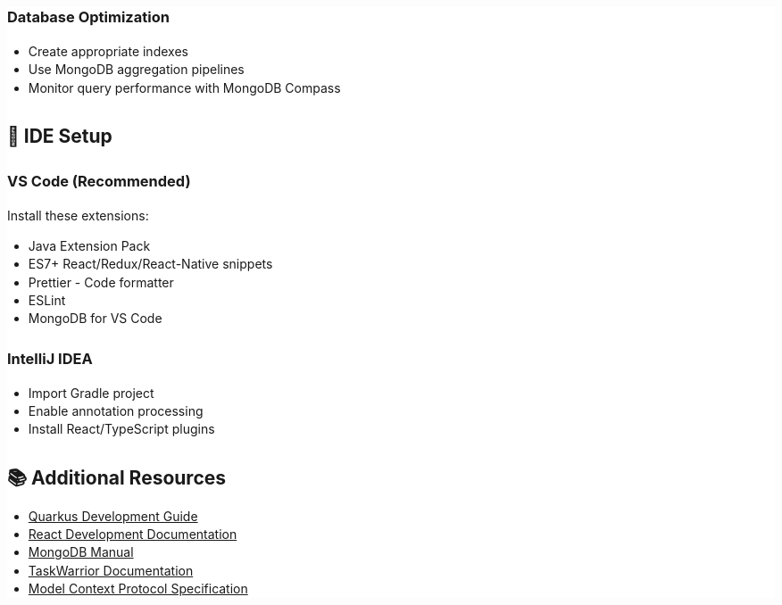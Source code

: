 ### Database Optimization
- Create appropriate indexes
- Use MongoDB aggregation pipelines
- Monitor query performance with MongoDB Compass

## 🔧 IDE Setup

### VS Code (Recommended)
Install these extensions:
- Java Extension Pack
- ES7+ React/Redux/React-Native snippets
- Prettier - Code formatter
- ESLint
- MongoDB for VS Code

### IntelliJ IDEA
- Import Gradle project
- Enable annotation processing
- Install React/TypeScript plugins

## 📚 Additional Resources

- [Quarkus Development Guide](https://quarkus.io/guides/)
- [React Development Documentation](https://react.dev/)
- [MongoDB Manual](https://docs.mongodb.com/manual/)
- [TaskWarrior Documentation](https://taskwarrior.org/docs/)
- [Model Context Protocol Specification](https://spec.modelcontextprotocol.io/)

